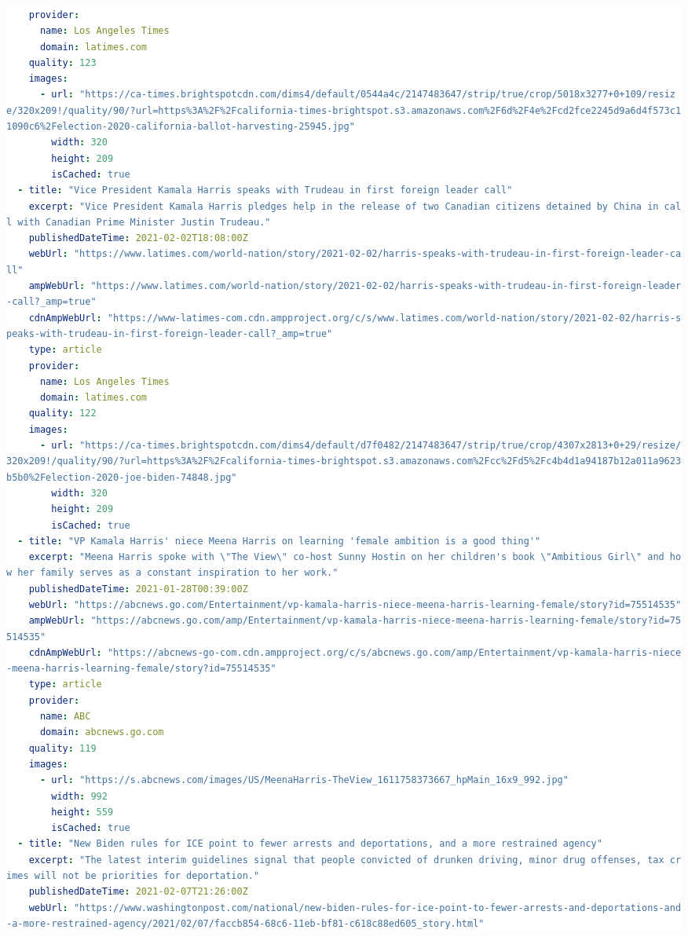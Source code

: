 ```yaml
    provider:
      name: Los Angeles Times
      domain: latimes.com
    quality: 123
    images:
      - url: "https://ca-times.brightspotcdn.com/dims4/default/0544a4c/2147483647/strip/true/crop/5018x3277+0+109/resize/320x209!/quality/90/?url=https%3A%2F%2Fcalifornia-times-brightspot.s3.amazonaws.com%2F6d%2F4e%2Fcd2fce2245d9a6d4f573c11090c6%2Felection-2020-california-ballot-harvesting-25945.jpg"
        width: 320
        height: 209
        isCached: true
  - title: "Vice President Kamala Harris speaks with Trudeau in first foreign leader call"
    excerpt: "Vice President Kamala Harris pledges help in the release of two Canadian citizens detained by China in call with Canadian Prime Minister Justin Trudeau."
    publishedDateTime: 2021-02-02T18:08:00Z
    webUrl: "https://www.latimes.com/world-nation/story/2021-02-02/harris-speaks-with-trudeau-in-first-foreign-leader-call"
    ampWebUrl: "https://www.latimes.com/world-nation/story/2021-02-02/harris-speaks-with-trudeau-in-first-foreign-leader-call?_amp=true"
    cdnAmpWebUrl: "https://www-latimes-com.cdn.ampproject.org/c/s/www.latimes.com/world-nation/story/2021-02-02/harris-speaks-with-trudeau-in-first-foreign-leader-call?_amp=true"
    type: article
    provider:
      name: Los Angeles Times
      domain: latimes.com
    quality: 122
    images:
      - url: "https://ca-times.brightspotcdn.com/dims4/default/d7f0482/2147483647/strip/true/crop/4307x2813+0+29/resize/320x209!/quality/90/?url=https%3A%2F%2Fcalifornia-times-brightspot.s3.amazonaws.com%2Fcc%2Fd5%2Fc4b4d1a94187b12a011a9623b5b0%2Felection-2020-joe-biden-74848.jpg"
        width: 320
        height: 209
        isCached: true
  - title: "VP Kamala Harris' niece Meena Harris on learning 'female ambition is a good thing'"
    excerpt: "Meena Harris spoke with \"The View\" co-host Sunny Hostin on her children's book \"Ambitious Girl\" and how her family serves as a constant inspiration to her work."
    publishedDateTime: 2021-01-28T00:39:00Z
    webUrl: "https://abcnews.go.com/Entertainment/vp-kamala-harris-niece-meena-harris-learning-female/story?id=75514535"
    ampWebUrl: "https://abcnews.go.com/amp/Entertainment/vp-kamala-harris-niece-meena-harris-learning-female/story?id=75514535"
    cdnAmpWebUrl: "https://abcnews-go-com.cdn.ampproject.org/c/s/abcnews.go.com/amp/Entertainment/vp-kamala-harris-niece-meena-harris-learning-female/story?id=75514535"
    type: article
    provider:
      name: ABC
      domain: abcnews.go.com
    quality: 119
    images:
      - url: "https://s.abcnews.com/images/US/MeenaHarris-TheView_1611758373667_hpMain_16x9_992.jpg"
        width: 992
        height: 559
        isCached: true
  - title: "New Biden rules for ICE point to fewer arrests and deportations, and a more restrained agency"
    excerpt: "The latest interim guidelines signal that people convicted of drunken driving, minor drug offenses, tax crimes will not be priorities for deportation."
    publishedDateTime: 2021-02-07T21:26:00Z
    webUrl: "https://www.washingtonpost.com/national/new-biden-rules-for-ice-point-to-fewer-arrests-and-deportations-and-a-more-restrained-agency/2021/02/07/faccb854-68c6-11eb-bf81-c618c88ed605_story.html"
```